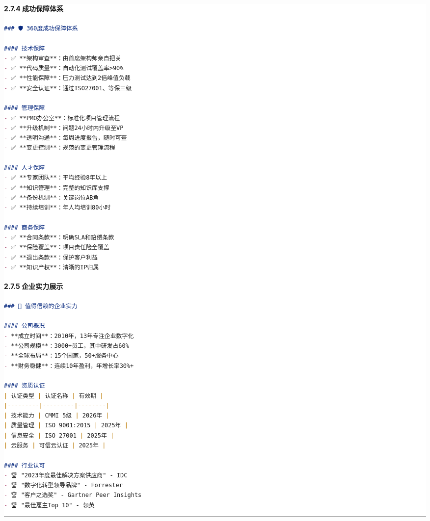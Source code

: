 #### 2.7.4 成功保障体系
```markdown
### 🛡️ 360度成功保障体系

#### 技术保障
- ✅ **架构审查**：由首席架构师亲自把关
- ✅ **代码质量**：自动化测试覆盖率>90%
- ✅ **性能保障**：压力测试达到2倍峰值负载
- ✅ **安全认证**：通过ISO27001、等保三级

#### 管理保障
- ✅ **PMO办公室**：标准化项目管理流程
- ✅ **升级机制**：问题24小时内升级至VP
- ✅ **透明沟通**：每周进度报告，随时可查
- ✅ **变更控制**：规范的变更管理流程

#### 人才保障
- ✅ **专家团队**：平均经验8年以上
- ✅ **知识管理**：完整的知识库支撑
- ✅ **备份机制**：关键岗位AB角
- ✅ **持续培训**：年人均培训80小时

#### 商务保障
- ✅ **合同条款**：明确SLA和赔偿条款
- ✅ **保险覆盖**：项目责任险全覆盖
- ✅ **退出条款**：保护客户利益
- ✅ **知识产权**：清晰的IP归属
```

#### 2.7.5 企业实力展示
```markdown
### 🏢 值得信赖的企业实力

#### 公司概况
- **成立时间**：2010年，13年专注企业数字化
- **公司规模**：3000+员工，其中研发占60%
- **全球布局**：15个国家，50+服务中心
- **财务稳健**：连续10年盈利，年增长率30%+

#### 资质认证
| 认证类型 | 认证名称 | 有效期 |
|---------|---------|--------|
| 技术能力 | CMMI 5级 | 2026年 |
| 质量管理 | ISO 9001:2015 | 2025年 |
| 信息安全 | ISO 27001 | 2025年 |
| 云服务 | 可信云认证 | 2025年 |

#### 行业认可
- 🏆 "2023年度最佳解决方案供应商" - IDC
- 🏆 "数字化转型领导品牌" - Forrester
- 🏆 "客户之选奖" - Gartner Peer Insights
- 🏆 "最佳雇主Top 10" - 领英
```

---